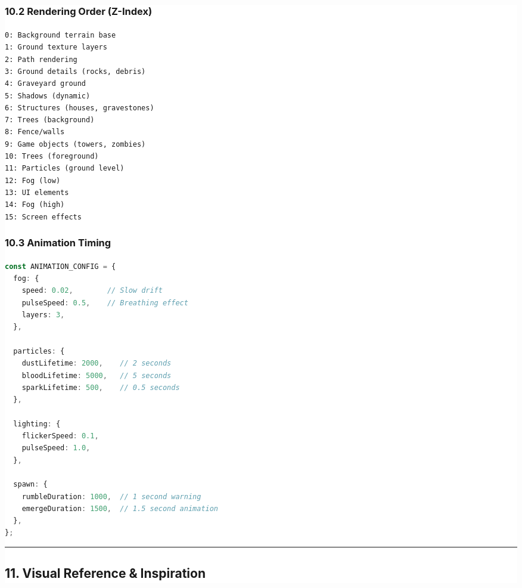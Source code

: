 
### 10.2 Rendering Order (Z-Index)

```
0: Background terrain base
1: Ground texture layers
2: Path rendering
3: Ground details (rocks, debris)
4: Graveyard ground
5: Shadows (dynamic)
6: Structures (houses, gravestones)
7: Trees (background)
8: Fence/walls
9: Game objects (towers, zombies)
10: Trees (foreground)
11: Particles (ground level)
12: Fog (low)
13: UI elements
14: Fog (high)
15: Screen effects
```

### 10.3 Animation Timing

```typescript
const ANIMATION_CONFIG = {
  fog: {
    speed: 0.02,        // Slow drift
    pulseSpeed: 0.5,    // Breathing effect
    layers: 3,
  },
  
  particles: {
    dustLifetime: 2000,    // 2 seconds
    bloodLifetime: 5000,   // 5 seconds
    sparkLifetime: 500,    // 0.5 seconds
  },
  
  lighting: {
    flickerSpeed: 0.1,
    pulseSpeed: 1.0,
  },
  
  spawn: {
    rumbleDuration: 1000,  // 1 second warning
    emergeDuration: 1500,  // 1.5 second animation
  },
};
```

---

## 11. Visual Reference & Inspiration
